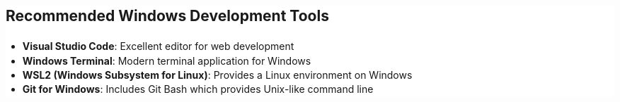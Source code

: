 ## Recommended Windows Development Tools

- **Visual Studio Code**: Excellent editor for web development
- **Windows Terminal**: Modern terminal application for Windows
- **WSL2 (Windows Subsystem for Linux)**: Provides a Linux environment on Windows
- **Git for Windows**: Includes Git Bash which provides Unix-like command line 